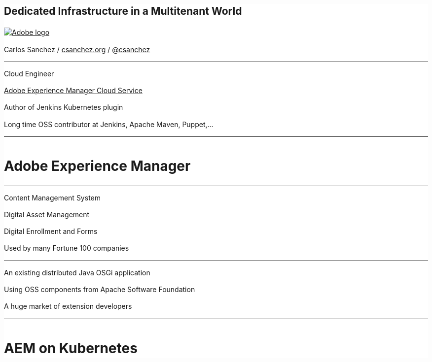 <style>
.container{
    display: flex;
}
.col{
    flex: 1;
}
</style>

## Dedicated Infrastructure in a Multitenant World

<a href="http://adobe.com"><img width="400" data-src="../assets/Adobe_Corporate_Horizontal_Lockup_Red_RGB.svg" alt="Adobe logo" style="background:white"></a>

Carlos Sanchez /
[csanchez.org](http://csanchez.org) / 
[@csanchez](http://twitter.com/csanchez)


---

Cloud Engineer

[Adobe Experience Manager Cloud Service](https://www.adobe.com/marketing/experience-manager/cloud-service.html)

Author of Jenkins Kubernetes plugin

Long time OSS contributor at Jenkins, Apache Maven, Puppet,…

---


# Adobe Experience Manager

----

Content Management System

Digital Asset Management

Digital Enrollment and Forms

Used by many Fortune 100 companies

----

An existing distributed Java OSGi application

Using OSS components from Apache Software Foundation

A huge market of extension developers

---




# AEM on Kubernetes
